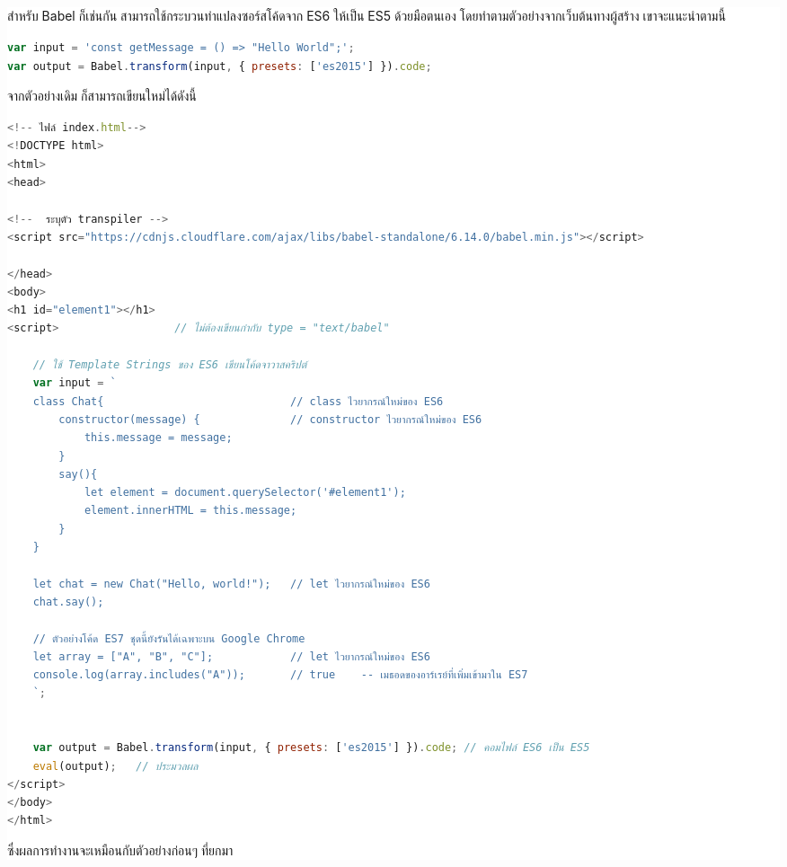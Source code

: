 สำหรับ Babel ก็เช่นกัน สามารถใช้กระบวนท่าแปลงซอร์สโค้ดจาก ES6 ให้เป็น ES5 ด้วยมือตนเอง โดยทำตามตัวอย่างจากเว็บต้นทางผู้สร้าง เขาจะแนะนำตามนี้

```js
var input = 'const getMessage = () => "Hello World";';
var output = Babel.transform(input, { presets: ['es2015'] }).code;
```

จากตัวอย่างเดิม ก็สามารถเขียนใหม่ได้ดังนี้

```js
<!-- ไฟล์ index.html-->
<!DOCTYPE html>
<html>
<head>

<!--  ระบุตัว transpiler -->
<script src="https://cdnjs.cloudflare.com/ajax/libs/babel-standalone/6.14.0/babel.min.js"></script>

</head>
<body>
<h1 id="element1"></h1>
<script>                  // ไม่ต้องเขียนกำกับ type = "text/babel"
	
	// ใช้ Template Strings ของ ES6 เขียนโค้ดจาวาสคริปต์
	var input = `
	class Chat{                             // class ไวยากรณ์ใหม่ของ ES6
		constructor(message) {              // constructor ไวยากรณ์ใหม่ของ ES6
			this.message = message;
		}
		say(){
			let element = document.querySelector('#element1');
			element.innerHTML = this.message;               
		}
	}       

	let chat = new Chat("Hello, world!");   // let ไวยากรณ์ใหม่ของ ES6
	chat.say();

	// ตัวอย่างโค้ด ES7 ชุดนี้ยังรันได้เฉพาะบน Google Chrome
	let array = ["A", "B", "C"];            // let ไวยากรณ์ใหม่ของ ES6
	console.log(array.includes("A"));       // true    -- เมธอดของอาร์เรย์ที่เพิ่มเข้ามาใน ES7
	`;

	
	var output = Babel.transform(input, { presets: ['es2015'] }).code; // คอมไฟล์ ES6 เป็น ES5
	eval(output);	// ประมวลผล
</script>
</body>
</html>
```

ซึ่งผลการทำงานจะเหมือนกับตัวอย่างก่อนๆ ที่ยกมา
